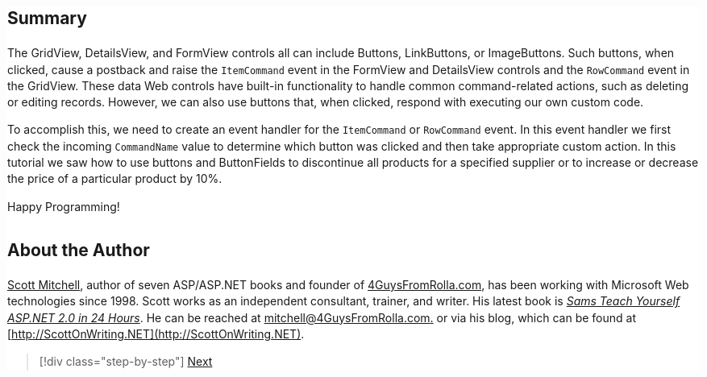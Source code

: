 
## Summary

The GridView, DetailsView, and FormView controls all can include Buttons, LinkButtons, or ImageButtons. Such buttons, when clicked, cause a postback and raise the `ItemCommand` event in the FormView and DetailsView controls and the `RowCommand` event in the GridView. These data Web controls have built-in functionality to handle common command-related actions, such as deleting or editing records. However, we can also use buttons that, when clicked, respond with executing our own custom code.

To accomplish this, we need to create an event handler for the `ItemCommand` or `RowCommand` event. In this event handler we first check the incoming `CommandName` value to determine which button was clicked and then take appropriate custom action. In this tutorial we saw how to use buttons and ButtonFields to discontinue all products for a specified supplier or to increase or decrease the price of a particular product by 10%.

Happy Programming!

## About the Author

[Scott Mitchell](http://www.4guysfromrolla.com/ScottMitchell.shtml), author of seven ASP/ASP.NET books and founder of [4GuysFromRolla.com](http://www.4guysfromrolla.com), has been working with Microsoft Web technologies since 1998. Scott works as an independent consultant, trainer, and writer. His latest book is [*Sams Teach Yourself ASP.NET 2.0 in 24 Hours*](https://www.amazon.com/exec/obidos/ASIN/0672327384/4guysfromrollaco). He can be reached at [mitchell@4GuysFromRolla.com.](mailto:mitchell@4GuysFromRolla.com) or via his blog, which can be found at [http://ScottOnWriting.NET](http://ScottOnWriting.NET).

>[!div class="step-by-step"]
[Next](adding-and-responding-to-buttons-to-a-gridview-vb.md)